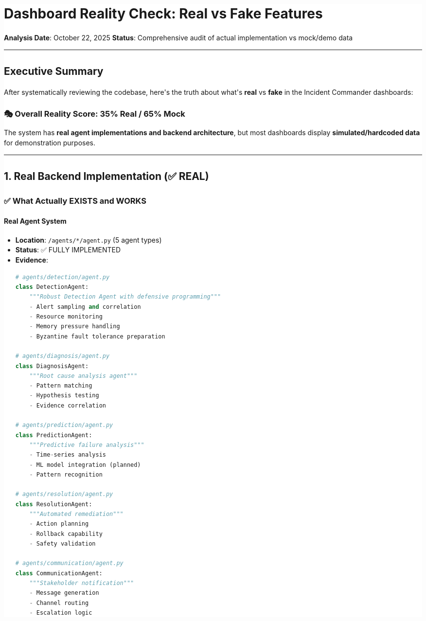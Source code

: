 # Dashboard Reality Check: Real vs Fake Features
**Analysis Date**: October 22, 2025
**Status**: Comprehensive audit of actual implementation vs mock/demo data

---

## Executive Summary

After systematically reviewing the codebase, here's the truth about what's **real** vs **fake** in the Incident Commander dashboards:

### 🎭 Overall Reality Score: **35% Real / 65% Mock**

The system has **real agent implementations and backend architecture**, but most dashboards display **simulated/hardcoded data** for demonstration purposes.

---

## 1. Real Backend Implementation (✅ REAL)

### ✅ What Actually EXISTS and WORKS

#### Real Agent System
- **Location**: `/agents/*/agent.py` (5 agent types)
- **Status**: ✅ FULLY IMPLEMENTED
- **Evidence**:
  ```python
  # agents/detection/agent.py
  class DetectionAgent:
      """Robust Detection Agent with defensive programming"""
      - Alert sampling and correlation
      - Resource monitoring
      - Memory pressure handling
      - Byzantine fault tolerance preparation

  # agents/diagnosis/agent.py
  class DiagnosisAgent:
      """Root cause analysis agent"""
      - Pattern matching
      - Hypothesis testing
      - Evidence correlation

  # agents/prediction/agent.py
  class PredictionAgent:
      """Predictive failure analysis"""
      - Time-series analysis
      - ML model integration (planned)
      - Pattern recognition

  # agents/resolution/agent.py
  class ResolutionAgent:
      """Automated remediation"""
      - Action planning
      - Rollback capability
      - Safety validation

  # agents/communication/agent.py
  class CommunicationAgent:
      """Stakeholder notification"""
      - Message generation
      - Channel routing
      - Escalation logic
  ```